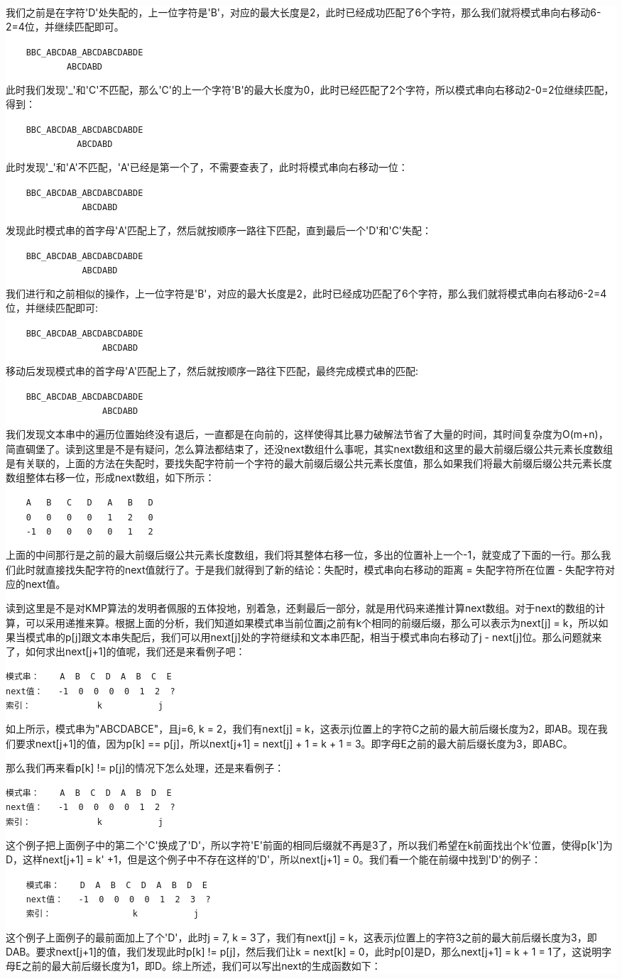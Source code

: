 我们之前是在字符'D'处失配的，上一位字符是'B'，对应的最大长度是2，此时已经成功匹配了6个字符，那么我们就将模式串向右移动6-2=4位，并继续匹配即可。
```
    BBC_ABCDAB_ABCDABCDABDE
            ABCDABD
```
此时我们发现'_'和'C'不匹配，那么'C'的上一个字符'B'的最大长度为0，此时已经匹配了2个字符，所以模式串向右移动2-0=2位继续匹配，得到：
```
    BBC_ABCDAB_ABCDABCDABDE
              ABCDABD
```
此时发现'_'和'A'不匹配，'A'已经是第一个了，不需要查表了，此时将模式串向右移动一位：
```
    BBC_ABCDAB_ABCDABCDABDE
               ABCDABD
```
发现此时模式串的首字母'A'匹配上了，然后就按顺序一路往下匹配，直到最后一个'D'和'C'失配：
```
    BBC_ABCDAB_ABCDABCDABDE
               ABCDABD
```
我们进行和之前相似的操作，上一位字符是'B'，对应的最大长度是2，此时已经成功匹配了6个字符，那么我们就将模式串向右移动6-2=4位，并继续匹配即可:
```
    BBC_ABCDAB_ABCDABCDABDE
                   ABCDABD
```
移动后发现模式串的首字母'A'匹配上了，然后就按顺序一路往下匹配，最终完成模式串的匹配:
```
    BBC_ABCDAB_ABCDABCDABDE
                   ABCDABD
```
我们发现文本串中的遍历位置始终没有退后，一直都是在向前的，这样使得其比暴力破解法节省了大量的时间，其时间复杂度为O(m+n)，简直碉堡了。读到这里是不是有疑问，怎么算法都结束了，还没next数组什么事呢，其实next数组和这里的最大前缀后缀公共元素长度数组是有关联的，上面的方法在失配时，要找失配字符前一个字符的最大前缀后缀公共元素长度值，那么如果我们将最大前缀后缀公共元素长度数组整体右移一位，形成next数组，如下所示：
```
    A   B   C   D   A   B   D
    0   0   0   0   1   2   0
    -1  0   0   0   0   1   2
```
上面的中间那行是之前的最大前缀后缀公共元素长度数组，我们将其整体右移一位，多出的位置补上一个-1，就变成了下面的一行。那么我们此时就直接找失配字符的next值就行了。于是我们就得到了新的结论：失配时，模式串向右移动的距离 = 失配字符所在位置 - 失配字符对应的next值。

读到这里是不是对KMP算法的发明者佩服的五体投地，别着急，还剩最后一部分，就是用代码来递推计算next数组。对于next的数组的计算，可以采用递推来算。根据上面的分析，我们知道如果模式串当前位置j之前有k个相同的前缀后缀，那么可以表示为next[j] = k，所以如果当模式串的p[j]跟文本串失配后，我们可以用next[j]处的字符继续和文本串匹配，相当于模式串向右移动了j - next[j]位。那么问题就来了，如何求出next[j+1]的值呢，我们还是来看例子吧：
```
模式串：    A  B  C  D  A  B  C  E
next值：   -1  0  0  0  0  1  2  ?  
索引：             k           j
```
如上所示，模式串为"ABCDABCE"，且j=6, k = 2，我们有next[j] = k，这表示j位置上的字符C之前的最大前后缀长度为2，即AB。现在我们要求next[j+1]的值，因为p[k] == p[j]，所以next[j+1] = next[j] + 1 = k + 1 = 3。即字母E之前的最大前后缀长度为3，即ABC。

那么我们再来看p[k] != p[j]的情况下怎么处理，还是来看例子：
```
模式串：    A  B  C  D  A  B  D  E
next值：   -1  0  0  0  0  1  2  ?  
索引：             k           j
```
这个例子把上面例子中的第二个'C'换成了'D'，所以字符'E'前面的相同后缀就不再是3了，所以我们希望在k前面找出个k'位置，使得p[k']为D，这样next[j+1] = k' +1，但是这个例子中不存在这样的'D'，所以next[j+1] = 0。我们看一个能在前缀中找到'D'的例子：
```
    模式串：    D  A  B  C  D  A  B  D  E
    next值：   -1  0  0  0  0  1  2  3  ?  
    索引：                k           j
```
这个例子上面例子的最前面加上了个'D'，此时j = 7, k = 3了，我们有next[j] = k，这表示j位置上的字符3之前的最大前后缀长度为3，即DAB。要求next[j+1]的值，我们发现此时p[k] != p[j]，然后我们让k = next[k] = 0，此时p[0]是D，那么next[j+1] = k + 1 = 1了，这说明字母E之前的最大前后缀长度为1，即D。综上所述，我们可以写出next的生成函数如下：
